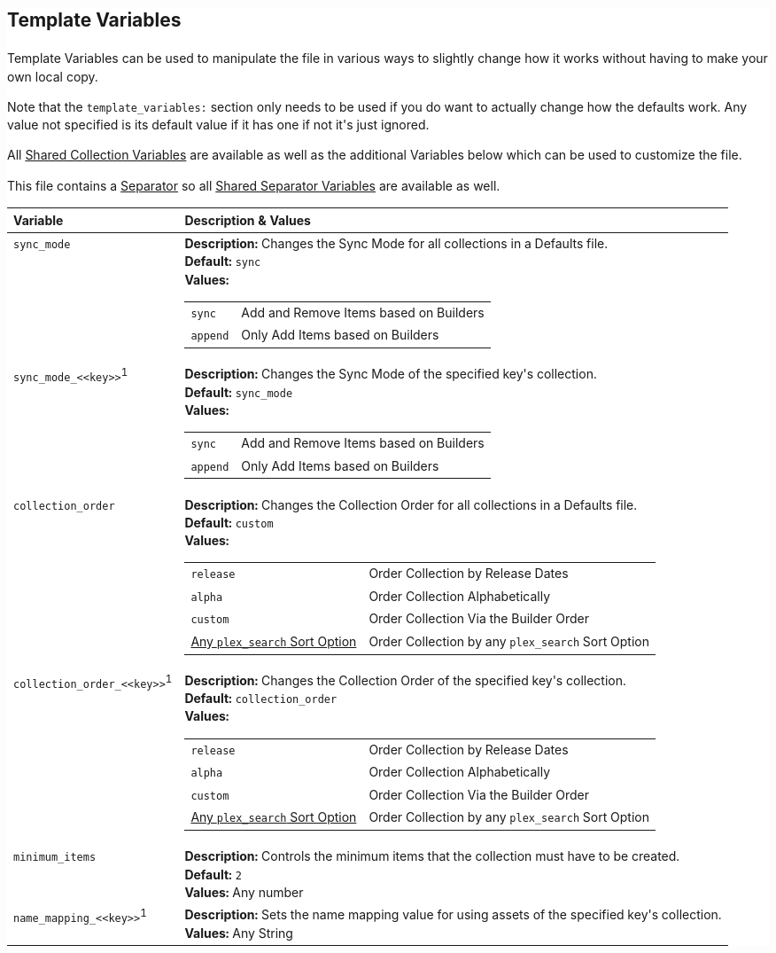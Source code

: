 ## Template Variables

Template Variables can be used to manipulate the file in various ways to slightly change how it works without having to make your own local copy.

Note that the `template_variables:` section only needs to be used if you do want to actually change how the defaults work. Any value not specified is its default value if it has one if not it's just ignored.

All [Shared Collection Variables](../collection_variables.md) are available as well as the additional Variables below which can be used to customize the file.

This file contains a [Separator](../separators.md) so all [Shared Separator Variables](../separators.md#shared-separator-variables) are available as well.

| Variable                               | Description & Values                                                                                                                                                                                                                                                                                                                                                                                                                                                                                                                         |
|:---------------------------------------|:---------------------------------------------------------------------------------------------------------------------------------------------------------------------------------------------------------------------------------------------------------------------------------------------------------------------------------------------------------------------------------------------------------------------------------------------------------------------------------------------------------------------------------------------|
| `sync_mode`                            | **Description:** Changes the Sync Mode for all collections in a Defaults file.<br>**Default:** `sync`<br>**Values:**<table class="clearTable"><tr><td>`sync`</td><td>Add and Remove Items based on Builders</td></tr><tr><td>`append`</td><td>Only Add Items based on Builders</td></tr></table>                                                                                                                                                                                                                                             |
| `sync_mode_<<key>>`<sup>1</sup>        | **Description:** Changes the Sync Mode of the specified key's collection.<br>**Default:** `sync_mode`<br>**Values:**<table class="clearTable"><tr><td>`sync`</td><td>Add and Remove Items based on Builders</td></tr><tr><td>`append`</td><td>Only Add Items based on Builders</td></tr></table>                                                                                                                                                                                                                                             |
| `collection_order`                     | **Description:** Changes the Collection Order for all collections in a Defaults file.<br>**Default:** `custom`<br>**Values:**<table class="clearTable"><tr><td>`release`</td><td>Order Collection by Release Dates</td></tr><tr><td>`alpha`</td><td>Order Collection Alphabetically</td></tr><tr><td>`custom`</td><td>Order Collection Via the Builder Order</td></tr><tr><td>[Any `plex_search` Sort Option](../../builders/plex.md#sort-options)</td><td>Order Collection by any `plex_search` Sort Option</td></tr></table>      |
| `collection_order_<<key>>`<sup>1</sup> | **Description:** Changes the Collection Order of the specified key's collection.<br>**Default:** `collection_order`<br>**Values:**<table class="clearTable"><tr><td>`release`</td><td>Order Collection by Release Dates</td></tr><tr><td>`alpha`</td><td>Order Collection Alphabetically</td></tr><tr><td>`custom`</td><td>Order Collection Via the Builder Order</td></tr><tr><td>[Any `plex_search` Sort Option](../../builders/plex.md#sort-options)</td><td>Order Collection by any `plex_search` Sort Option</td></tr></table> |
| `minimum_items`                        | **Description:** Controls the minimum items that the collection must have to be created.<br>**Default:** `2`<br>**Values:** Any number                                                                                                                                                                                                                                                                                                                                                                                                       |
| `name_mapping_<<key>>`<sup>1</sup>     | **Description:** Sets the name mapping value for using assets of the specified key's collection. <br>**Values:** Any String                                                                                                                                                                                                                                                                                                                                                                                                                  |
